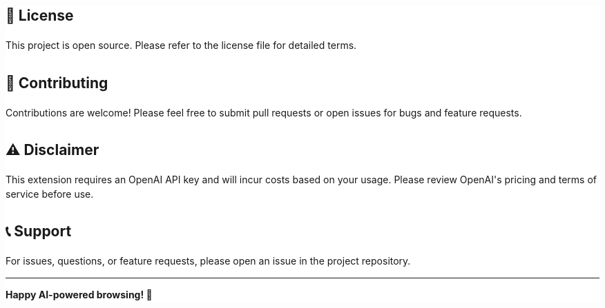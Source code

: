 ## 📄 License

This project is open source. Please refer to the license file for detailed terms.

## 🤝 Contributing

Contributions are welcome! Please feel free to submit pull requests or open issues for bugs and feature requests.

## ⚠️ Disclaimer

This extension requires an OpenAI API key and will incur costs based on your usage. Please review OpenAI's pricing and terms of service before use.

## 📞 Support

For issues, questions, or feature requests, please open an issue in the project repository.

---

**Happy AI-powered browsing! 🚀** 